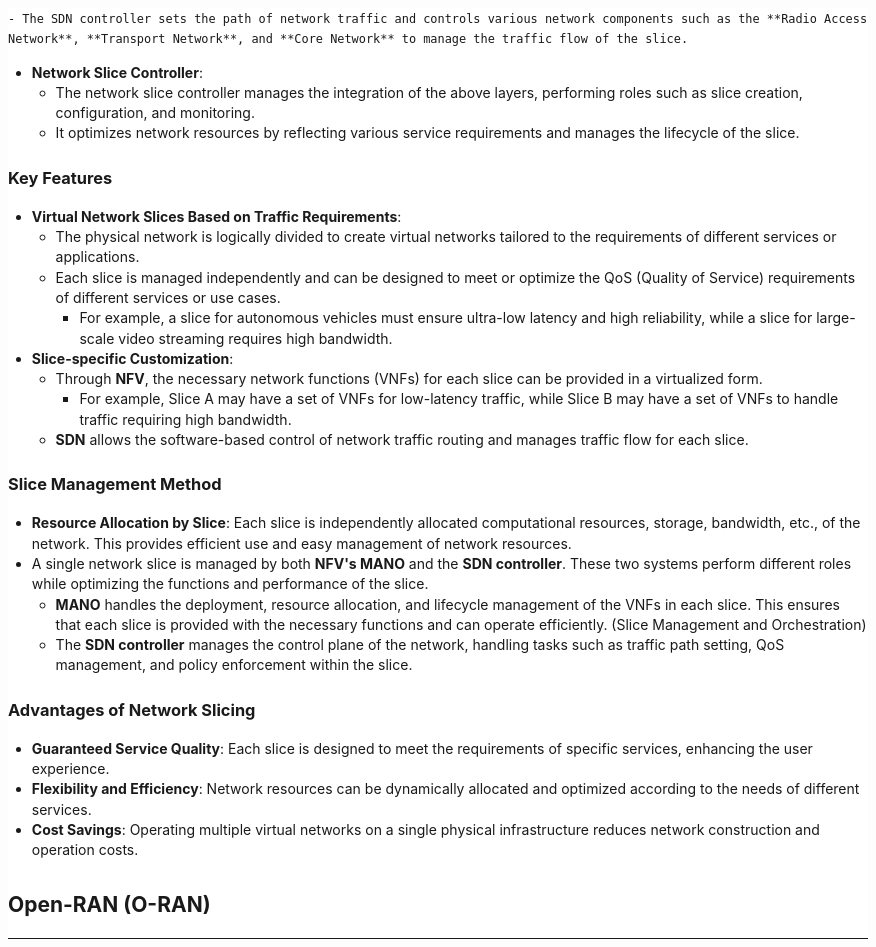    - The SDN controller sets the path of network traffic and controls various network components such as the **Radio Access Network**, **Transport Network**, and **Core Network** to manage the traffic flow of the slice.
- **Network Slice Controller**:
    - The network slice controller manages the integration of the above layers, performing roles such as slice creation, configuration, and monitoring.
    - It optimizes network resources by reflecting various service requirements and manages the lifecycle of the slice.

### Key Features

- **Virtual Network Slices Based on Traffic Requirements**:
    - The physical network is logically divided to create virtual networks tailored to the requirements of different services or applications.
    - Each slice is managed independently and can be designed to meet or optimize the QoS (Quality of Service) requirements of different services or use cases.
        - For example, a slice for autonomous vehicles must ensure ultra-low latency and high reliability, while a slice for large-scale video streaming requires high bandwidth.
- **Slice-specific Customization**:
    - Through **NFV**, the necessary network functions (VNFs) for each slice can be provided in a virtualized form.
        - For example, Slice A may have a set of VNFs for low-latency traffic, while Slice B may have a set of VNFs to handle traffic requiring high bandwidth.
    - **SDN** allows the software-based control of network traffic routing and manages traffic flow for each slice.

### Slice Management Method

- **Resource Allocation by Slice**: Each slice is independently allocated computational resources, storage, bandwidth, etc., of the network. This provides efficient use and easy management of network resources.
- A single network slice is managed by both **NFV's MANO** and the **SDN controller**. These two systems perform different roles while optimizing the functions and performance of the slice.
    - **MANO** handles the deployment, resource allocation, and lifecycle management of the VNFs in each slice. This ensures that each slice is provided with the necessary functions and can operate efficiently. (Slice Management and Orchestration)
    - The **SDN controller** manages the control plane of the network, handling tasks such as traffic path setting, QoS management, and policy enforcement within the slice.

### Advantages of Network Slicing

- **Guaranteed Service Quality**: Each slice is designed to meet the requirements of specific services, enhancing the user experience.
- **Flexibility and Efficiency**: Network resources can be dynamically allocated and optimized according to the needs of different services.
- **Cost Savings**: Operating multiple virtual networks on a single physical infrastructure reduces network construction and operation costs.

## Open-RAN (O-RAN)

---
